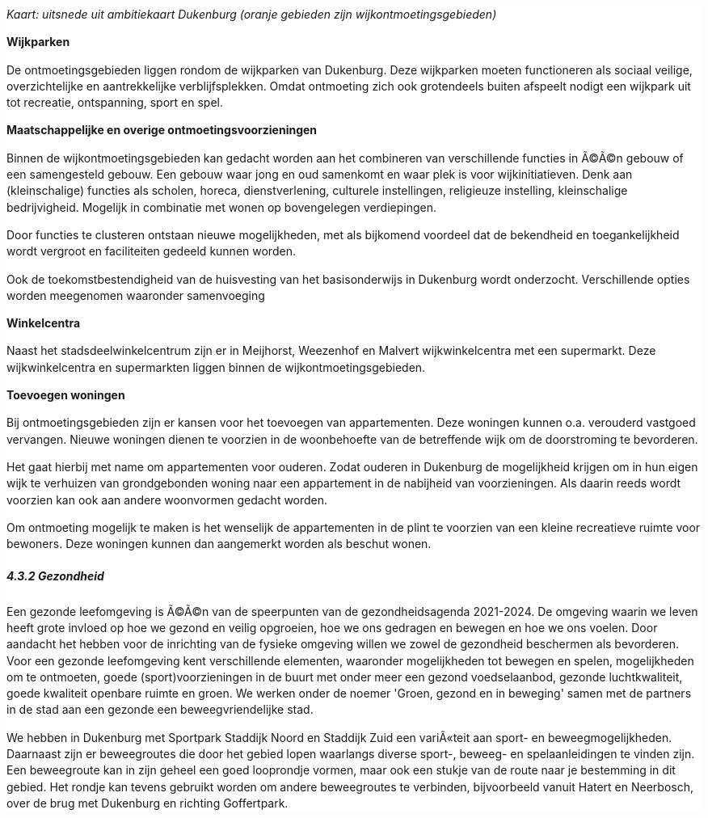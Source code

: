 *Kaart: uitsnede uit ambitiekaart Dukenburg (oranje gebieden zijn wijkontmoetingsgebieden)*

**Wijkparken**

De ontmoetingsgebieden liggen rondom de wijkparken van Dukenburg. Deze wijkparken moeten functioneren als sociaal veilige, overzichtelijke en aantrekkelijke verblijfsplekken. Omdat ontmoeting zich ook grotendeels buiten afspeelt nodigt een wijkpark uit tot recreatie, ontspanning, sport en spel.

**Maatschappelijke en overige ontmoetingsvoorzieningen**

Binnen de wijkontmoetingsgebieden kan gedacht worden aan het combineren van verschillende functies in Ã©Ã©n gebouw of een samengesteld gebouw. Een gebouw waar jong en oud samenkomt en waar plek is voor wijkinitiatieven. Denk aan (kleinschalige) functies als scholen, horeca, dienstverlening, culturele instellingen, religieuze instelling, kleinschalige bedrijvigheid. Mogelijk in combinatie met wonen op bovengelegen verdiepingen.

Door functies te clusteren ontstaan nieuwe mogelijkheden, met als bijkomend voordeel dat de bekendheid en toegankelijkheid wordt vergroot en faciliteiten gedeeld kunnen worden.

Ook de toekomstbestendigheid van de huisvesting van het basisonderwijs in Dukenburg wordt onderzocht. Verschillende opties worden meegenomen waaronder samenvoeging

**Winkelcentra**

Naast het stadsdeelwinkelcentrum zijn er in Meijhorst, Weezenhof en Malvert wijkwinkelcentra met een supermarkt. Deze wijkwinkelcentra en supermarkten liggen binnen de wijkontmoetingsgebieden.

**Toevoegen woningen**

Bij ontmoetingsgebieden zijn er kansen voor het toevoegen van appartementen. Deze woningen kunnen o.a. verouderd vastgoed vervangen. Nieuwe woningen dienen te voorzien in de woonbehoefte van de betreffende wijk om de doorstroming te bevorderen.

Het gaat hierbij met name om appartementen voor ouderen. Zodat ouderen in Dukenburg de mogelijkheid krijgen om in hun eigen wijk te verhuizen van grondgebonden woning naar een appartement in de nabijheid van voorzieningen. Als daarin reeds wordt voorzien kan ook aan andere woonvormen gedacht worden.

Om ontmoeting mogelijk te maken is het wenselijk de appartementen in de plint te voorzien van een kleine recreatieve ruimte voor bewoners. Deze woningen kunnen dan aangemerkt worden als beschut wonen.

##### 4\.3\.2 Gezondheid

Een gezonde leefomgeving is Ã©Ã©n van de speerpunten van de gezondheidsagenda 2021\-2024\. De omgeving waarin we leven heeft grote invloed op hoe we gezond en veilig opgroeien, hoe we ons gedragen en bewegen en hoe we ons voelen. Door aandacht het hebben voor de inrichting van de fysieke omgeving willen we zowel de gezondheid beschermen als bevorderen. Voor een gezonde leefomgeving kent verschillende elementen, waaronder mogelijkheden tot bewegen en spelen, mogelijkheden om te ontmoeten, goede (sport)voorzieningen in de buurt met onder meer een gezond voedselaanbod, gezonde luchtkwaliteit, goede kwaliteit openbare ruimte en groen. We werken onder de noemer 'Groen, gezond en in beweging' samen met de partners in de stad aan een gezonde een beweegvriendelijke stad.

We hebben in Dukenburg met Sportpark Staddijk Noord en Staddijk Zuid een variÃ«teit aan sport\- en beweegmogelijkheden. Daarnaast zijn er beweegroutes die door het gebied lopen waarlangs diverse sport\-, beweeg\- en spelaanleidingen te vinden zijn. Een beweegroute kan in zijn geheel een goed looprondje vormen, maar ook een stukje van de route naar je bestemming in dit gebied. Het rondje kan tevens gebruikt worden om andere beweegroutes te verbinden, bijvoorbeeld vanuit Hatert en Neerbosch, over de brug met Dukenburg en richting Goffertpark.
